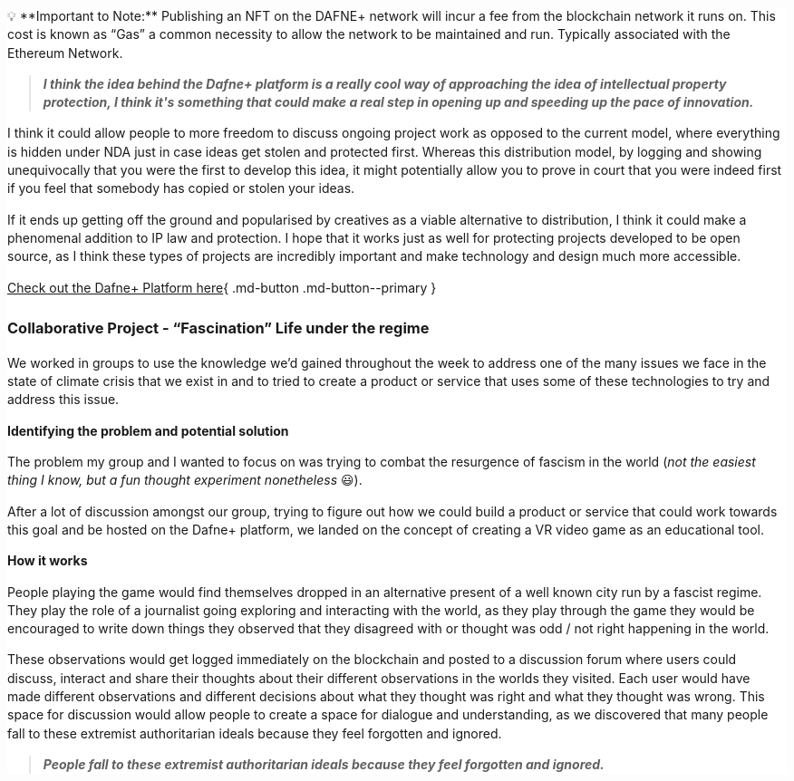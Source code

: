 <aside>
💡 **Important to Note:** Publishing an NFT on the DAFNE+ network will incur a fee from the blockchain network it runs on. This cost is known as “Gas” a common necessity to allow the network to be maintained and run. Typically associated with the Ethereum Network.

</aside>

> ***I think the idea behind the Dafne+ platform is a really cool way of approaching the idea of intellectual property protection,  I think it's something that could make a real step in opening up and speeding up the pace of innovation.***
> 

I think it could allow people to more freedom to discuss ongoing project work as opposed to the current model, where everything is hidden under NDA just in case ideas get stolen and protected first.  Whereas this distribution model, by logging and showing unequivocally that you were the first to develop this idea, it might potentially allow you to prove in court that you were indeed first if you feel that somebody has copied or stolen your ideas. 

If it ends up getting off the ground and popularised by creatives as a viable alternative to distribution, I think it could make a phenomenal addition to IP law and protection. I hope that it works just as well for protecting projects developed to be open source,  as I think these types of projects are incredibly important and make technology and design much more accessible.

[Check out the Dafne+ Platform here](https://dafneplus.eu/){ .md-button .md-button--primary }

### Collaborative Project - “Fascination” Life under the regime

We worked in groups to use the knowledge we’d gained throughout the week to address one of the many issues we face in the state of climate crisis that we exist in and to tried to create a product or service that uses some of these technologies to try and address this issue. 

**Identifying the problem and potential solution**

The problem my group and I wanted to focus on was trying to combat the resurgence of fascism in the world (*not the easiest thing I know, but a fun thought experiment nonetheless* 😃). 

After a lot of discussion amongst our group, trying to figure out how we could build a product or service that could work towards this goal and be hosted on the Dafne+ platform, we landed on the concept of creating a VR video game as an educational tool. 

**How it works**

People playing the game would find themselves dropped in an alternative present of a well known city run by a fascist regime. They play the role of a journalist going exploring and interacting with the world, as they play through the game they would be encouraged to write down things they observed that they disagreed with or thought was odd / not right happening in the world. 

These observations would get logged immediately on the blockchain and posted to a discussion forum where users could discuss, interact and share their thoughts about their different observations in the worlds they visited. Each user would have made different observations and different decisions about what they thought was right and what they thought was wrong. This space for discussion would allow people to create a space for dialogue and understanding, as we discovered that many people fall to these extremist authoritarian ideals because they feel forgotten and ignored. 

> ***People fall to these extremist authoritarian ideals because they feel forgotten and ignored.***
> 
